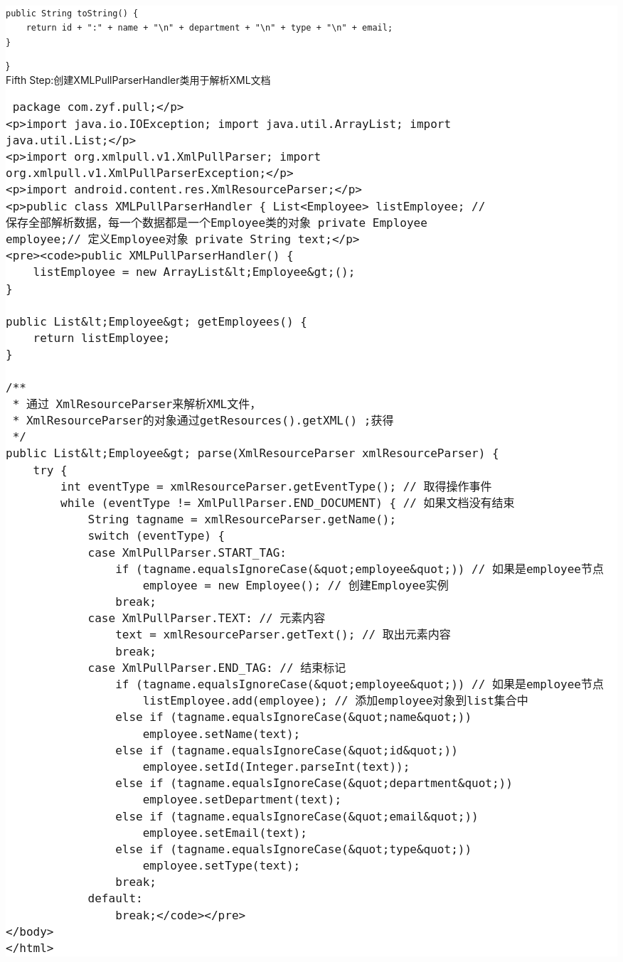 	public String toString() {
		return id + ":" + name + "\n" + department + "\n" + type + "\n" + email;
	}
}
</xmp>
</font>
<br>
Fifth Step:创建XMLPullParserHandler类用于解析XML文档<br>
<font size=4px>
<xmp class="prettyprint linenums">
package com.zyf.pull;

import java.io.IOException;
import java.util.ArrayList;
import java.util.List;

import org.xmlpull.v1.XmlPullParser;
import org.xmlpull.v1.XmlPullParserException;

import android.content.res.XmlResourceParser;

public class XMLPullParserHandler {
	List<Employee> listEmployee; // 保存全部解析数据，每一个数据都是一个Employee类的对象
	private Employee employee;// 定义Employee对象
	private String text;

	public XMLPullParserHandler() {
		listEmployee = new ArrayList<Employee>();
	}

	public List<Employee> getEmployees() {
		return listEmployee;
	}

	/**
	 * 通过 XmlResourceParser来解析XML文件，
	 * XmlResourceParser的对象通过getResources().getXML() ;获得
	 */
	public List<Employee> parse(XmlResourceParser xmlResourceParser) {
		try {
			int eventType = xmlResourceParser.getEventType(); // 取得操作事件
			while (eventType != XmlPullParser.END_DOCUMENT) { // 如果文档没有结束
				String tagname = xmlResourceParser.getName();
				switch (eventType) {
				case XmlPullParser.START_TAG:
					if (tagname.equalsIgnoreCase("employee")) // 如果是employee节点
						employee = new Employee(); // 创建Employee实例
					break;
				case XmlPullParser.TEXT: // 元素内容
					text = xmlResourceParser.getText(); // 取出元素内容
					break;
				case XmlPullParser.END_TAG: // 结束标记
					if (tagname.equalsIgnoreCase("employee")) // 如果是employee节点
						listEmployee.add(employee); // 添加employee对象到list集合中
					else if (tagname.equalsIgnoreCase("name"))
						employee.setName(text);
					else if (tagname.equalsIgnoreCase("id"))
						employee.setId(Integer.parseInt(text));
					else if (tagname.equalsIgnoreCase("department"))
						employee.setDepartment(text);
					else if (tagname.equalsIgnoreCase("email"))
						employee.setEmail(text);
					else if (tagname.equalsIgnoreCase("type"))
						employee.setType(text);
					break;
				default:
					break;